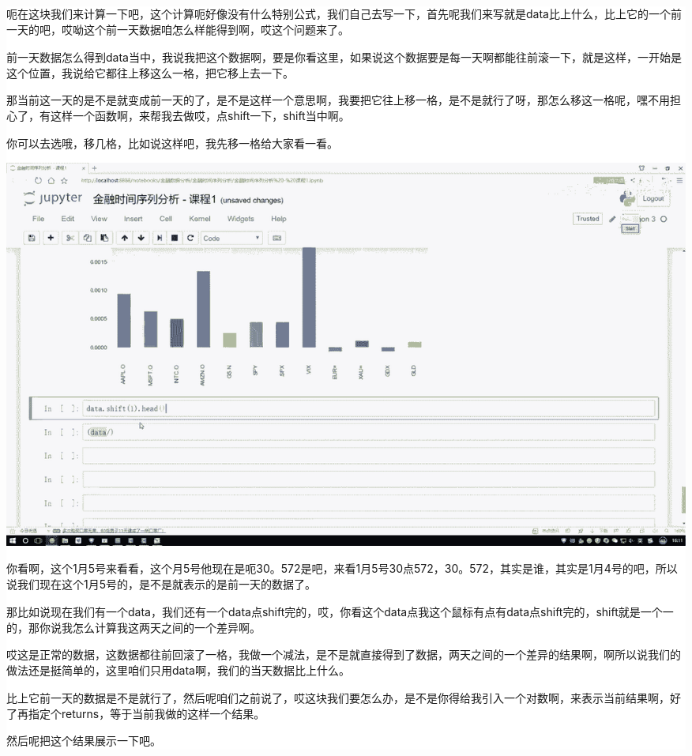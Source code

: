 呃在这块我们来计算一下吧，这个计算呃好像没有什么特别公式，我们自己去写一下，首先呢我们来写就是data比上什么，比上它的一个前一天的吧，哎呦这个前一天数据咱怎么样能得到啊，哎这个问题来了。

前一天数据怎么得到data当中，我说我把这个数据啊，要是你看这里，如果说这个数据要是每一天啊都能往前滚一下，就是这样，一开始是这个位置，我说给它都往上移这么一格，把它移上去一下。

那当前这一天的是不是就变成前一天的了，是不是这样一个意思啊，我要把它往上移一格，是不是就行了呀，那怎么移这一格呢，嘿不用担心了，有这样一个函数啊，来帮我去做哎，点shift一下，shift当中啊。

你可以去选哦，移几格，比如说这样吧，我先移一格给大家看一看。

![](img/2e8081327d78ef671595e785ba4227a0_10.png)

你看啊，这个1月5号来看看，这个月5号他现在是呃30。572是吧，来看1月5号30点572，30。572，其实是谁，其实是1月4号的吧，所以说我们现在这个1月5号的，是不是就表示的是前一天的数据了。

那比如说现在我们有一个data，我们还有一个data点shift完的，哎，你看这个data点我这个鼠标有点有data点shift完的，shift就是一个一的，那你说我怎么计算我这两天之间的一个差异啊。

哎这是正常的数据，这数据都往前回滚了一格，我做一个减法，是不是就直接得到了数据，两天之间的一个差异的结果啊，啊所以说我们的做法还是挺简单的，这里咱们只用data啊，我们的当天数据比上什么。

比上它前一天的数据是不是就行了，然后呢咱们之前说了，哎这块我们要怎么办，是不是你得给我引入一个对数啊，来表示当前结果啊，好了再指定个returns，等于当前我做的这样一个结果。

然后呢把这个结果展示一下吧。
